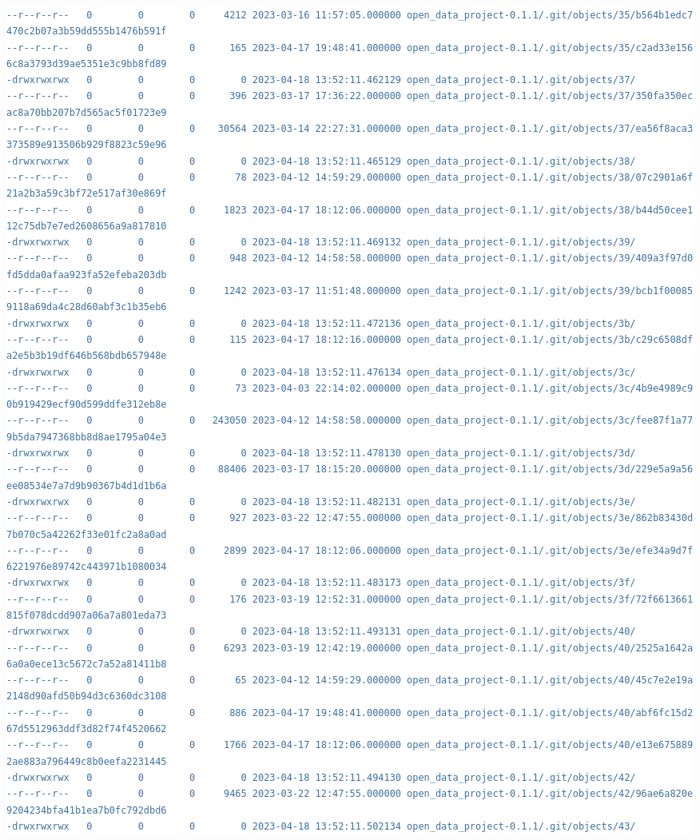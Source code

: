 ```diff
--r--r--r--   0        0        0     4212 2023-03-16 11:57:05.000000 open_data_project-0.1.1/.git/objects/35/b564b1edc7470c2b07a3b59dd555b1476b591f
--r--r--r--   0        0        0      165 2023-04-17 19:48:41.000000 open_data_project-0.1.1/.git/objects/35/c2ad33e1566c8a3793d39ae5351e3c9bb8fd89
-drwxrwxrwx   0        0        0        0 2023-04-18 13:52:11.462129 open_data_project-0.1.1/.git/objects/37/
--r--r--r--   0        0        0      396 2023-03-17 17:36:22.000000 open_data_project-0.1.1/.git/objects/37/350fa350ecac8a70bb207b7d565ac5f01723e9
--r--r--r--   0        0        0    30564 2023-03-14 22:27:31.000000 open_data_project-0.1.1/.git/objects/37/ea56f8aca3373589e913506b929f8823c59e96
-drwxrwxrwx   0        0        0        0 2023-04-18 13:52:11.465129 open_data_project-0.1.1/.git/objects/38/
--r--r--r--   0        0        0       78 2023-04-12 14:59:29.000000 open_data_project-0.1.1/.git/objects/38/07c2901a6f21a2b3a59c3bf72e517af30e869f
--r--r--r--   0        0        0     1823 2023-04-17 18:12:06.000000 open_data_project-0.1.1/.git/objects/38/b44d50cee112c75db7e7ed2608656a9a817810
-drwxrwxrwx   0        0        0        0 2023-04-18 13:52:11.469132 open_data_project-0.1.1/.git/objects/39/
--r--r--r--   0        0        0      948 2023-04-12 14:58:58.000000 open_data_project-0.1.1/.git/objects/39/409a3f97d0fd5dda0afaa923fa52efeba203db
--r--r--r--   0        0        0     1242 2023-03-17 11:51:48.000000 open_data_project-0.1.1/.git/objects/39/bcb1f000859118a69da4c28d60abf3c1b35eb6
-drwxrwxrwx   0        0        0        0 2023-04-18 13:52:11.472136 open_data_project-0.1.1/.git/objects/3b/
--r--r--r--   0        0        0      115 2023-04-17 18:12:16.000000 open_data_project-0.1.1/.git/objects/3b/c29c6508dfa2e5b3b19df646b568bdb657948e
-drwxrwxrwx   0        0        0        0 2023-04-18 13:52:11.476134 open_data_project-0.1.1/.git/objects/3c/
--r--r--r--   0        0        0       73 2023-04-03 22:14:02.000000 open_data_project-0.1.1/.git/objects/3c/4b9e4989c90b919429ecf90d599ddfe312eb8e
--r--r--r--   0        0        0   243050 2023-04-12 14:58:58.000000 open_data_project-0.1.1/.git/objects/3c/fee87f1a779b5da7947368bb8d8ae1795a04e3
-drwxrwxrwx   0        0        0        0 2023-04-18 13:52:11.478130 open_data_project-0.1.1/.git/objects/3d/
--r--r--r--   0        0        0    88406 2023-03-17 18:15:20.000000 open_data_project-0.1.1/.git/objects/3d/229e5a9a56ee08534e7a7d9b90367b4d1d1b6a
-drwxrwxrwx   0        0        0        0 2023-04-18 13:52:11.482131 open_data_project-0.1.1/.git/objects/3e/
--r--r--r--   0        0        0      927 2023-03-22 12:47:55.000000 open_data_project-0.1.1/.git/objects/3e/862b83430d7b070c5a42262f33e01fc2a8a0ad
--r--r--r--   0        0        0     2899 2023-04-17 18:12:06.000000 open_data_project-0.1.1/.git/objects/3e/efe34a9d7f6221976e89742c443971b1080034
-drwxrwxrwx   0        0        0        0 2023-04-18 13:52:11.483173 open_data_project-0.1.1/.git/objects/3f/
--r--r--r--   0        0        0      176 2023-03-19 12:52:31.000000 open_data_project-0.1.1/.git/objects/3f/72f6613661815f078dcdd907a06a7a801eda73
-drwxrwxrwx   0        0        0        0 2023-04-18 13:52:11.493131 open_data_project-0.1.1/.git/objects/40/
--r--r--r--   0        0        0     6293 2023-03-19 12:42:19.000000 open_data_project-0.1.1/.git/objects/40/2525a1642a6a0a0ece13c5672c7a52a81411b8
--r--r--r--   0        0        0       65 2023-04-12 14:59:29.000000 open_data_project-0.1.1/.git/objects/40/45c7e2e19a2148d90afd50b94d3c6360dc3108
--r--r--r--   0        0        0      886 2023-04-17 19:48:41.000000 open_data_project-0.1.1/.git/objects/40/abf6fc15d267d5512963ddf3d82f74f4520662
--r--r--r--   0        0        0     1766 2023-04-17 18:12:06.000000 open_data_project-0.1.1/.git/objects/40/e13e6758892ae883a796449c8b0eefa2231445
-drwxrwxrwx   0        0        0        0 2023-04-18 13:52:11.494130 open_data_project-0.1.1/.git/objects/42/
--r--r--r--   0        0        0     9465 2023-03-22 12:47:55.000000 open_data_project-0.1.1/.git/objects/42/96ae6a820e9204234bfa41b1ea7b0fc792dbd6
-drwxrwxrwx   0        0        0        0 2023-04-18 13:52:11.502134 open_data_project-0.1.1/.git/objects/43/
```